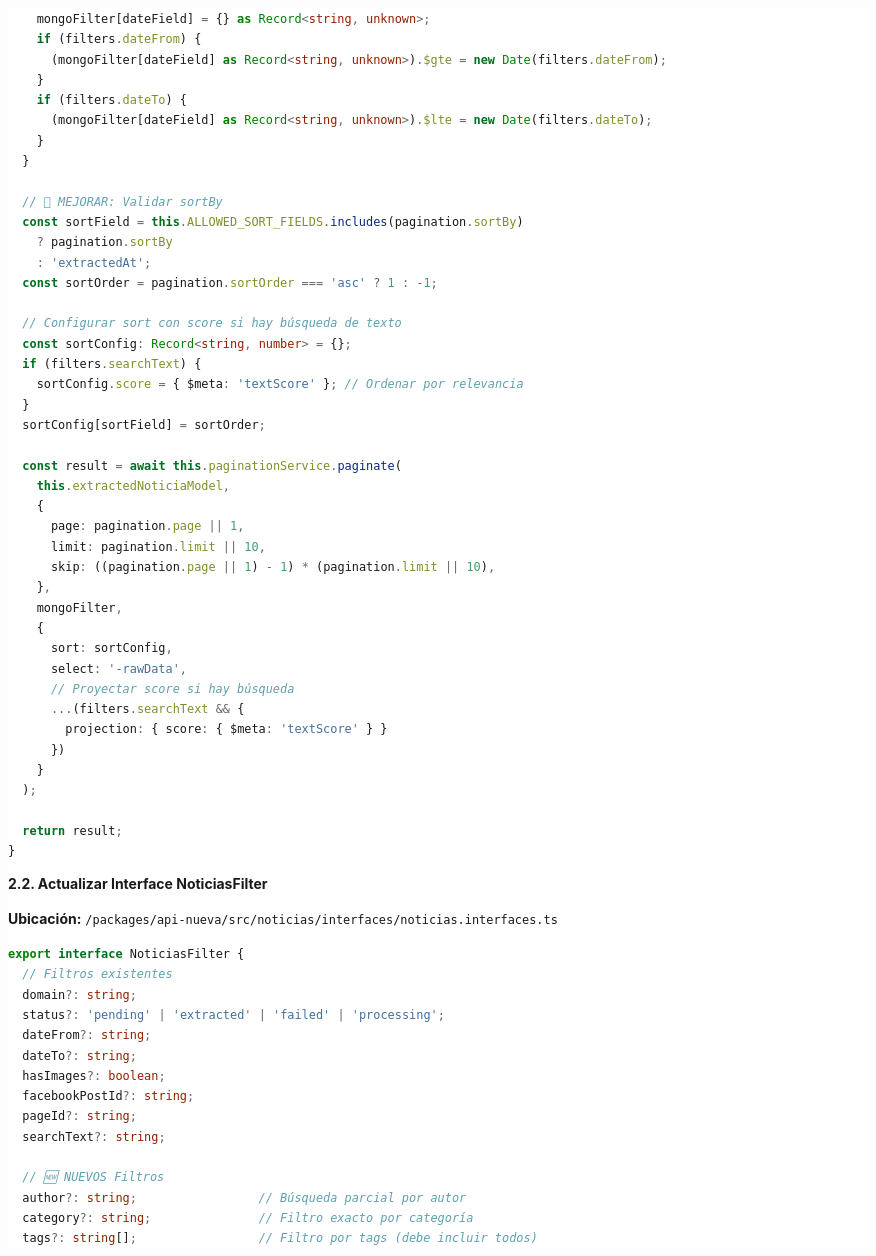 ```typescript
    mongoFilter[dateField] = {} as Record<string, unknown>;
    if (filters.dateFrom) {
      (mongoFilter[dateField] as Record<string, unknown>).$gte = new Date(filters.dateFrom);
    }
    if (filters.dateTo) {
      (mongoFilter[dateField] as Record<string, unknown>).$lte = new Date(filters.dateTo);
    }
  }

  // 🔧 MEJORAR: Validar sortBy
  const sortField = this.ALLOWED_SORT_FIELDS.includes(pagination.sortBy)
    ? pagination.sortBy
    : 'extractedAt';
  const sortOrder = pagination.sortOrder === 'asc' ? 1 : -1;

  // Configurar sort con score si hay búsqueda de texto
  const sortConfig: Record<string, number> = {};
  if (filters.searchText) {
    sortConfig.score = { $meta: 'textScore' }; // Ordenar por relevancia
  }
  sortConfig[sortField] = sortOrder;

  const result = await this.paginationService.paginate(
    this.extractedNoticiaModel,
    {
      page: pagination.page || 1,
      limit: pagination.limit || 10,
      skip: ((pagination.page || 1) - 1) * (pagination.limit || 10),
    },
    mongoFilter,
    {
      sort: sortConfig,
      select: '-rawData',
      // Proyectar score si hay búsqueda
      ...(filters.searchText && {
        projection: { score: { $meta: 'textScore' } }
      })
    }
  );

  return result;
}
```

**2.2. Actualizar Interface NoticiasFilter**

**Ubicación:** `/packages/api-nueva/src/noticias/interfaces/noticias.interfaces.ts`

```typescript
export interface NoticiasFilter {
  // Filtros existentes
  domain?: string;
  status?: 'pending' | 'extracted' | 'failed' | 'processing';
  dateFrom?: string;
  dateTo?: string;
  hasImages?: boolean;
  facebookPostId?: string;
  pageId?: string;
  searchText?: string;

  // 🆕 NUEVOS Filtros
  author?: string;                 // Búsqueda parcial por autor
  category?: string;               // Filtro exacto por categoría
  tags?: string[];                 // Filtro por tags (debe incluir todos)
```